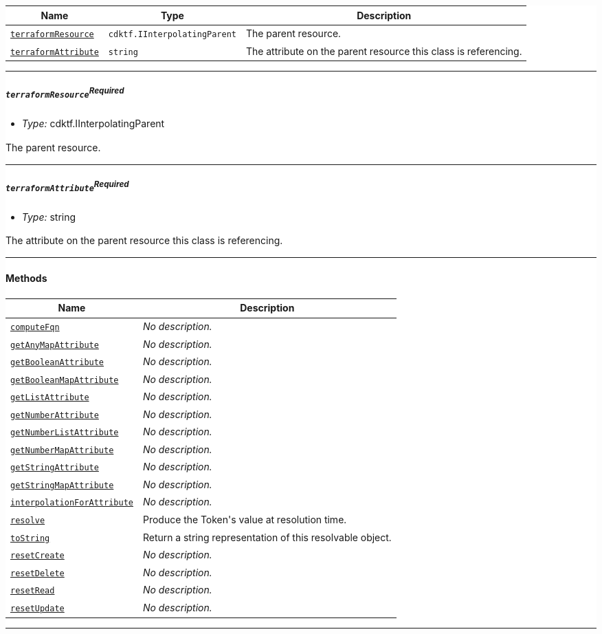| **Name** | **Type** | **Description** |
| --- | --- | --- |
| <code><a href="#@cdktf/provider-azurerm.managedApplication.ManagedApplicationTimeoutsOutputReference.Initializer.parameter.terraformResource">terraformResource</a></code> | <code>cdktf.IInterpolatingParent</code> | The parent resource. |
| <code><a href="#@cdktf/provider-azurerm.managedApplication.ManagedApplicationTimeoutsOutputReference.Initializer.parameter.terraformAttribute">terraformAttribute</a></code> | <code>string</code> | The attribute on the parent resource this class is referencing. |

---

##### `terraformResource`<sup>Required</sup> <a name="terraformResource" id="@cdktf/provider-azurerm.managedApplication.ManagedApplicationTimeoutsOutputReference.Initializer.parameter.terraformResource"></a>

- *Type:* cdktf.IInterpolatingParent

The parent resource.

---

##### `terraformAttribute`<sup>Required</sup> <a name="terraformAttribute" id="@cdktf/provider-azurerm.managedApplication.ManagedApplicationTimeoutsOutputReference.Initializer.parameter.terraformAttribute"></a>

- *Type:* string

The attribute on the parent resource this class is referencing.

---

#### Methods <a name="Methods" id="Methods"></a>

| **Name** | **Description** |
| --- | --- |
| <code><a href="#@cdktf/provider-azurerm.managedApplication.ManagedApplicationTimeoutsOutputReference.computeFqn">computeFqn</a></code> | *No description.* |
| <code><a href="#@cdktf/provider-azurerm.managedApplication.ManagedApplicationTimeoutsOutputReference.getAnyMapAttribute">getAnyMapAttribute</a></code> | *No description.* |
| <code><a href="#@cdktf/provider-azurerm.managedApplication.ManagedApplicationTimeoutsOutputReference.getBooleanAttribute">getBooleanAttribute</a></code> | *No description.* |
| <code><a href="#@cdktf/provider-azurerm.managedApplication.ManagedApplicationTimeoutsOutputReference.getBooleanMapAttribute">getBooleanMapAttribute</a></code> | *No description.* |
| <code><a href="#@cdktf/provider-azurerm.managedApplication.ManagedApplicationTimeoutsOutputReference.getListAttribute">getListAttribute</a></code> | *No description.* |
| <code><a href="#@cdktf/provider-azurerm.managedApplication.ManagedApplicationTimeoutsOutputReference.getNumberAttribute">getNumberAttribute</a></code> | *No description.* |
| <code><a href="#@cdktf/provider-azurerm.managedApplication.ManagedApplicationTimeoutsOutputReference.getNumberListAttribute">getNumberListAttribute</a></code> | *No description.* |
| <code><a href="#@cdktf/provider-azurerm.managedApplication.ManagedApplicationTimeoutsOutputReference.getNumberMapAttribute">getNumberMapAttribute</a></code> | *No description.* |
| <code><a href="#@cdktf/provider-azurerm.managedApplication.ManagedApplicationTimeoutsOutputReference.getStringAttribute">getStringAttribute</a></code> | *No description.* |
| <code><a href="#@cdktf/provider-azurerm.managedApplication.ManagedApplicationTimeoutsOutputReference.getStringMapAttribute">getStringMapAttribute</a></code> | *No description.* |
| <code><a href="#@cdktf/provider-azurerm.managedApplication.ManagedApplicationTimeoutsOutputReference.interpolationForAttribute">interpolationForAttribute</a></code> | *No description.* |
| <code><a href="#@cdktf/provider-azurerm.managedApplication.ManagedApplicationTimeoutsOutputReference.resolve">resolve</a></code> | Produce the Token's value at resolution time. |
| <code><a href="#@cdktf/provider-azurerm.managedApplication.ManagedApplicationTimeoutsOutputReference.toString">toString</a></code> | Return a string representation of this resolvable object. |
| <code><a href="#@cdktf/provider-azurerm.managedApplication.ManagedApplicationTimeoutsOutputReference.resetCreate">resetCreate</a></code> | *No description.* |
| <code><a href="#@cdktf/provider-azurerm.managedApplication.ManagedApplicationTimeoutsOutputReference.resetDelete">resetDelete</a></code> | *No description.* |
| <code><a href="#@cdktf/provider-azurerm.managedApplication.ManagedApplicationTimeoutsOutputReference.resetRead">resetRead</a></code> | *No description.* |
| <code><a href="#@cdktf/provider-azurerm.managedApplication.ManagedApplicationTimeoutsOutputReference.resetUpdate">resetUpdate</a></code> | *No description.* |

---